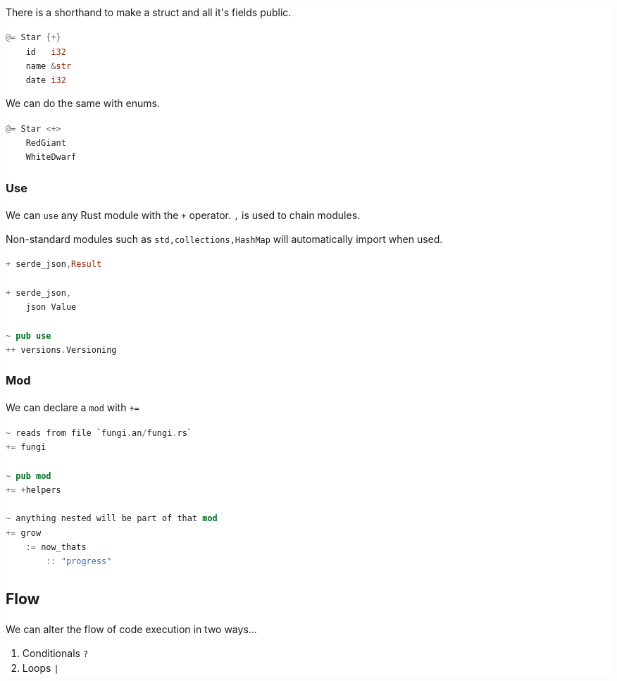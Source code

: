There is a shorthand to make a struct and all it's fields public.

```rust
@= Star {+}
    id   i32
    name &str
    date i32
```

We can do the same with enums.
```rust
@= Star <+>
    RedGiant
    WhiteDwarf
```

### Use

We can `use` any Rust module with the `+` operator. `,` is used to chain modules.

Non-standard modules such as `std,collections,HashMap` will automatically import when used.

```rust
+ serde_json,Result

+ serde_json,
    json Value

~ pub use
++ versions.Versioning
```

### Mod

We can declare a `mod` with `+=`

```rust
~ reads from file `fungi.an/fungi.rs`
+= fungi

~ pub mod
+= +helpers

~ anything nested will be part of that mod
+= grow
    := now_thats
        :: "progress"
```

Flow
----

We can alter the flow of code execution in two ways...

1. Conditionals `?`
2. Loops        `|`
